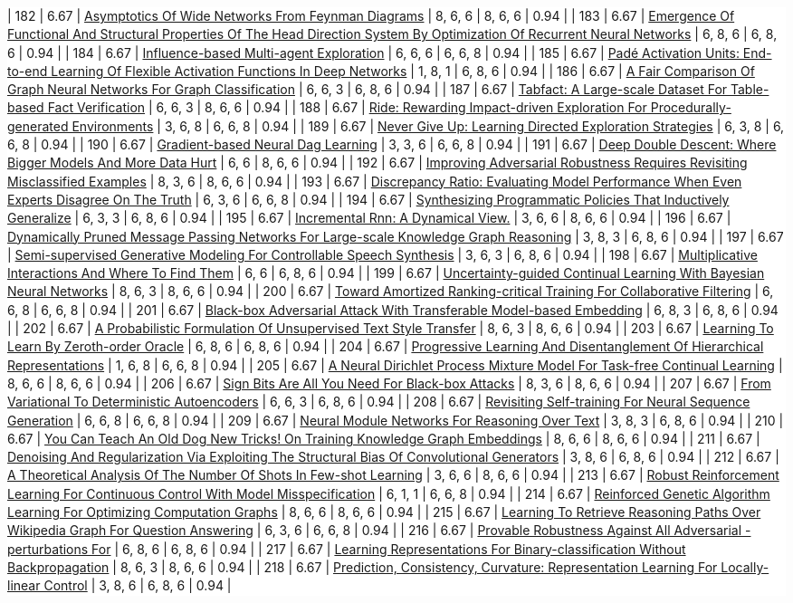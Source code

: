 | 182 | 6.67 | [Asymptotics Of Wide Networks From Feynman Diagrams](https://openreview.net/forum?id=S1gFvANKDS) | 8, 6, 6 | 8, 6, 6 | 0.94 |
| 183 | 6.67 | [Emergence Of Functional And Structural Properties Of The Head Direction System By Optimization Of Recurrent Neural Networks](https://openreview.net/forum?id=HklSeREtPB) | 6, 8, 6 | 6, 8, 6 | 0.94 |
| 184 | 6.67 | [Influence-based Multi-agent Exploration](https://openreview.net/forum?id=BJgy96EYvr) | 6, 6, 6 | 6, 6, 8 | 0.94 |
| 185 | 6.67 | [Padé Activation Units: End-to-end Learning Of Flexible Activation Functions In Deep Networks](https://openreview.net/forum?id=BJlBSkHtDS) | 1, 8, 1 | 6, 8, 6 | 0.94 |
| 186 | 6.67 | [A Fair Comparison Of Graph Neural Networks For Graph Classification](https://openreview.net/forum?id=HygDF6NFPB) | 6, 6, 3 | 6, 8, 6 | 0.94 |
| 187 | 6.67 | [Tabfact: A Large-scale Dataset For Table-based Fact Verification](https://openreview.net/forum?id=rkeJRhNYDH) | 6, 6, 3 | 8, 6, 6 | 0.94 |
| 188 | 6.67 | [Ride: Rewarding Impact-driven Exploration For Procedurally-generated Environments](https://openreview.net/forum?id=rkg-TJBFPB) | 3, 6, 8 | 6, 6, 8 | 0.94 |
| 189 | 6.67 | [Never Give Up: Learning Directed Exploration Strategies](https://openreview.net/forum?id=Sye57xStvB) | 6, 3, 8 | 6, 6, 8 | 0.94 |
| 190 | 6.67 | [Gradient-based Neural Dag Learning](https://openreview.net/forum?id=rklbKA4YDS) | 3, 3, 6 | 6, 6, 8 | 0.94 |
| 191 | 6.67 | [Deep Double Descent: Where Bigger Models And More Data Hurt](https://openreview.net/forum?id=B1g5sA4twr) | 6, 6 | 8, 6, 6 | 0.94 |
| 192 | 6.67 | [Improving Adversarial Robustness Requires Revisiting Misclassified Examples](https://openreview.net/forum?id=rklOg6EFwS) | 8, 3, 6 | 8, 6, 6 | 0.94 |
| 193 | 6.67 | [Discrepancy Ratio: Evaluating Model Performance When Even Experts Disagree On The Truth](https://openreview.net/forum?id=Byg-wJSYDS) | 6, 3, 6 | 6, 6, 8 | 0.94 |
| 194 | 6.67 | [Synthesizing Programmatic Policies That Inductively Generalize](https://openreview.net/forum?id=S1l8oANFDH) | 6, 3, 3 | 6, 8, 6 | 0.94 |
| 195 | 6.67 | [Incremental Rnn: A Dynamical View.](https://openreview.net/forum?id=HylpqA4FwS) | 3, 6, 6 | 8, 6, 6 | 0.94 |
| 196 | 6.67 | [Dynamically Pruned Message Passing Networks For Large-scale Knowledge Graph Reasoning](https://openreview.net/forum?id=rkeuAhVKvB) | 3, 8, 3 | 6, 8, 6 | 0.94 |
| 197 | 6.67 | [Semi-supervised Generative Modeling For Controllable Speech Synthesis](https://openreview.net/forum?id=rJeqeCEtvH) | 3, 6, 3 | 6, 8, 6 | 0.94 |
| 198 | 6.67 | [Multiplicative Interactions And Where To Find Them](https://openreview.net/forum?id=rylnK6VtDH) | 6, 6 | 6, 8, 6 | 0.94 |
| 199 | 6.67 | [Uncertainty-guided Continual Learning With Bayesian Neural Networks](https://openreview.net/forum?id=HklUCCVKDB) | 8, 6, 3 | 8, 6, 6 | 0.94 |
| 200 | 6.67 | [Toward Amortized Ranking-critical Training For Collaborative Filtering](https://openreview.net/forum?id=HJxR7R4FvS) | 6, 6, 8 | 6, 6, 8 | 0.94 |
| 201 | 6.67 | [Black-box Adversarial Attack With Transferable Model-based Embedding](https://openreview.net/forum?id=SJxhNTNYwB) | 6, 8, 3 | 6, 8, 6 | 0.94 |
| 202 | 6.67 | [A Probabilistic Formulation Of Unsupervised Text Style Transfer](https://openreview.net/forum?id=HJlA0C4tPS) | 8, 6, 3 | 8, 6, 6 | 0.94 |
| 203 | 6.67 | [Learning To Learn By Zeroth-order Oracle](https://openreview.net/forum?id=ryxz8CVYDH) | 6, 8, 6 | 6, 8, 6 | 0.94 |
| 204 | 6.67 | [Progressive Learning And Disentanglement Of Hierarchical Representations](https://openreview.net/forum?id=SJxpsxrYPS) | 1, 6, 8 | 6, 6, 8 | 0.94 |
| 205 | 6.67 | [A Neural Dirichlet Process Mixture Model For Task-free Continual Learning](https://openreview.net/forum?id=SJxSOJStPr) | 8, 6, 6 | 8, 6, 6 | 0.94 |
| 206 | 6.67 | [Sign Bits Are All You Need For Black-box Attacks](https://openreview.net/forum?id=SygW0TEFwH) | 8, 3, 6 | 8, 6, 6 | 0.94 |
| 207 | 6.67 | [From Variational To Deterministic Autoencoders](https://openreview.net/forum?id=S1g7tpEYDS) | 6, 6, 3 | 6, 8, 6 | 0.94 |
| 208 | 6.67 | [Revisiting Self-training For Neural Sequence Generation](https://openreview.net/forum?id=SJgdnAVKDH) | 6, 6, 8 | 6, 6, 8 | 0.94 |
| 209 | 6.67 | [Neural Module Networks For Reasoning Over Text](https://openreview.net/forum?id=SygWvAVFPr) | 3, 8, 3 | 6, 8, 6 | 0.94 |
| 210 | 6.67 | [You Can Teach An Old Dog New Tricks! On Training Knowledge Graph Embeddings](https://openreview.net/forum?id=BkxSmlBFvr) | 8, 6, 6 | 8, 6, 6 | 0.94 |
| 211 | 6.67 | [Denoising And Regularization Via Exploiting The Structural Bias Of Convolutional Generators](https://openreview.net/forum?id=HJeqhA4YDS) | 3, 8, 6 | 6, 8, 6 | 0.94 |
| 212 | 6.67 | [A Theoretical Analysis Of The Number Of Shots In Few-shot Learning](https://openreview.net/forum?id=HkgB2TNYPS) | 3, 6, 6 | 8, 6, 6 | 0.94 |
| 213 | 6.67 | [Robust Reinforcement Learning For Continuous Control With Model Misspecification](https://openreview.net/forum?id=HJgC60EtwB) | 6, 1, 1 | 6, 6, 8 | 0.94 |
| 214 | 6.67 | [Reinforced Genetic Algorithm Learning For Optimizing Computation Graphs](https://openreview.net/forum?id=rkxDoJBYPB) | 8, 6, 6 | 8, 6, 6 | 0.94 |
| 215 | 6.67 | [Learning To Retrieve Reasoning Paths Over Wikipedia Graph For Question Answering](https://openreview.net/forum?id=SJgVHkrYDH) | 6, 3, 6 | 6, 6, 8 | 0.94 |
| 216 | 6.67 | [Provable Robustness Against All Adversarial -perturbations For](https://openreview.net/forum?id=rklk_ySYPB) | 6, 8, 6 | 6, 8, 6 | 0.94 |
| 217 | 6.67 | [Learning Representations For Binary-classification Without Backpropagation](https://openreview.net/forum?id=Bke61krFvS) | 8, 6, 3 | 8, 6, 6 | 0.94 |
| 218 | 6.67 | [Prediction, Consistency, Curvature: Representation Learning For Locally-linear Control](https://openreview.net/forum?id=BJxG_0EtDS) | 3, 8, 6 | 6, 8, 6 | 0.94 |